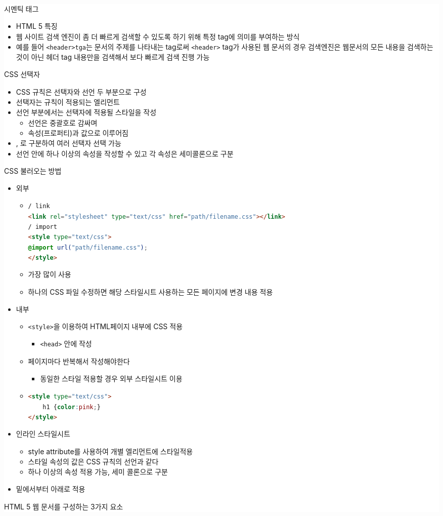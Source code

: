 시멘틱 태그 

- HTML 5 특징
- 웹 사이트 검색 엔진이 좀 더 빠르게 검색할 수 있도록 하기 위해 특정 tag에 의미를 부여하는 방식
- 예를 들어 `<header>tga`는 문서의 주제를 나타내는 tag로써 `<header>` tag가 사용된 웹 문서의 경우 검색엔진은 웹문서의 모든 내용을 검색하는 것이 아닌 헤더 tag 내용만을 검색해서 보다 빠르게 검색 진행 가능

CSS 선택자

- CSS 규칙은 선택자와 선언 두 부분으로 구성
- 선택자는 규칙이 적용되는 엘리먼트
- 선언 부분에서는 선택자에 적용될 스타일을 작성
  - 선언은 중괄호로 감싸며
  - 속성(프로퍼티)과 값으로 이루어짐
- , 로 구분하여 여러 선택자 선택 가능
- 선언 안에 하나 이상의 속성을 작성할 수 있고 각 속성은 세미콜론으로 구분

CSS 불러오는 방법 

- 외부

  - ```html
    / link
    <link rel="stylesheet" type="text/css" href="path/filename.css"></link>
    / import
    <style type="text/css">
    @import url("path/filename.css");
    </style>
    ```

  - 가장 많이 사용

  - 하나의 CSS 파일 수정하면 해당 스타일시트 사용하는 모든 페이지에 변경 내용 적용

- 내부

  - `<style>`을 이용하여 HTML페이지 내부에 CSS 적용

    - `<head>` 안에 작성

  - 페이지마다 반복해서 작성해야한다

    - 동일한 스타일 적용할 경우 외부 스타일시트 이용

  - ```html
    <style type="text/css">
        h1 {color:pink;}
    </style>
    ```

- 인라인 스타일시트

  - style attribute를 사용하여 개별 엘리먼트에 스타일적용
  - 스타일 속성의 값은 CSS 규칙의 선언과 같다
  - 하나 이상의 속성 적용 가능, 세미 콜론으로 구분

- 밑에서부터 아래로 적용

HTML 5 웹 문서를 구성하는 3가지 요소
